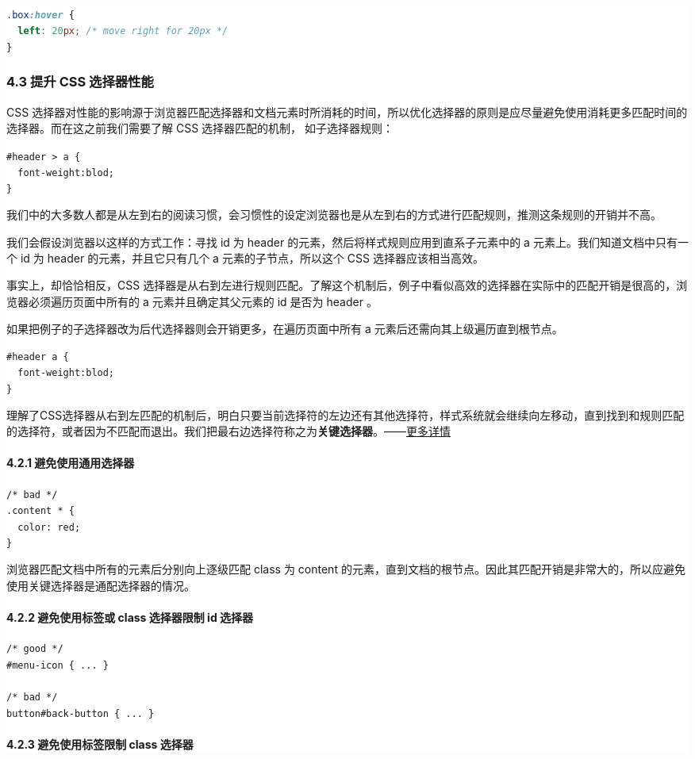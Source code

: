```css
.box:hover {
  left: 20px; /* move right for 20px */
}
```

### 4.3 提升 CSS 选择器性能

CSS 选择器对性能的影响源于浏览器匹配选择器和文档元素时所消耗的时间，所以优化选择器的原则是应尽量避免使用消耗更多匹配时间的选择器。而在这之前我们需要了解 CSS 选择器匹配的机制， 如子选择器规则：

```less
#header > a {
  font-weight:blod;
}
```

我们中的大多数人都是从左到右的阅读习惯，会习惯性的设定浏览器也是从左到右的方式进行匹配规则，推测这条规则的开销并不高。

我们会假设浏览器以这样的方式工作：寻找 id 为 header 的元素，然后将样式规则应用到直系子元素中的 a 元素上。我们知道文档中只有一个 id 为 header 的元素，并且它只有几个 a 元素的子节点，所以这个 CSS 选择器应该相当高效。

事实上，却恰恰相反，CSS 选择器是从右到左进行规则匹配。了解这个机制后，例子中看似高效的选择器在实际中的匹配开销是很高的，浏览器必须遍历页面中所有的 a 元素并且确定其父元素的 id 是否为 header 。

如果把例子的子选择器改为后代选择器则会开销更多，在遍历页面中所有 a 元素后还需向其上级遍历直到根节点。

```less
#header a { 
  font-weight:blod; 
}
```

理解了CSS选择器从右到左匹配的机制后，明白只要当前选择符的左边还有其他选择符，样式系统就会继续向左移动，直到找到和规则匹配的选择符，或者因为不匹配而退出。我们把最右边选择符称之为**关键选择器**。——[更多详情](http://www.jianshu.com/p/268c7f3dd7a6)

#### 4.2.1 避免使用通用选择器

```less
/* bad */
.content * {
  color: red;
}
```

浏览器匹配文档中所有的元素后分别向上逐级匹配 class 为 content 的元素，直到文档的根节点。因此其匹配开销是非常大的，所以应避免使用关键选择器是通配选择器的情况。

#### 4.2.2 避免使用标签或 class 选择器限制 id 选择器

```less
/* good */
#menu-icon { ... }

/* bad */
button#back-button { ... }
```

#### 4.2.3 避免使用标签限制 class 选择器
